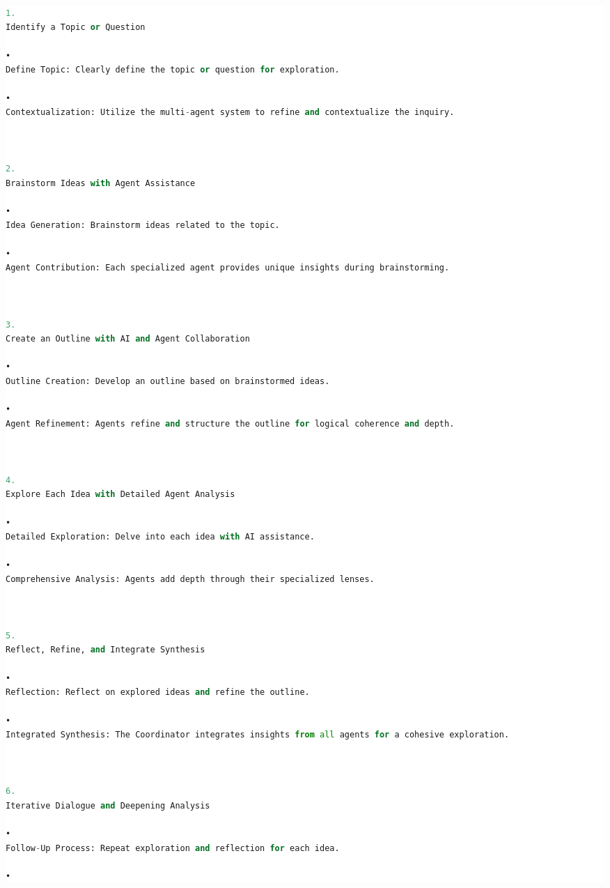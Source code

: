 ```python
1.
Identify a Topic or Question

•
Define Topic: Clearly define the topic or question for exploration.

•
Contextualization: Utilize the multi-agent system to refine and contextualize the inquiry.



2.
Brainstorm Ideas with Agent Assistance

•
Idea Generation: Brainstorm ideas related to the topic.

•
Agent Contribution: Each specialized agent provides unique insights during brainstorming.



3.
Create an Outline with AI and Agent Collaboration

•
Outline Creation: Develop an outline based on brainstormed ideas.

•
Agent Refinement: Agents refine and structure the outline for logical coherence and depth.



4.
Explore Each Idea with Detailed Agent Analysis

•
Detailed Exploration: Delve into each idea with AI assistance.

•
Comprehensive Analysis: Agents add depth through their specialized lenses.



5.
Reflect, Refine, and Integrate Synthesis

•
Reflection: Reflect on explored ideas and refine the outline.

•
Integrated Synthesis: The Coordinator integrates insights from all agents for a cohesive exploration.



6.
Iterative Dialogue and Deepening Analysis

•
Follow-Up Process: Repeat exploration and reflection for each idea.

•
```